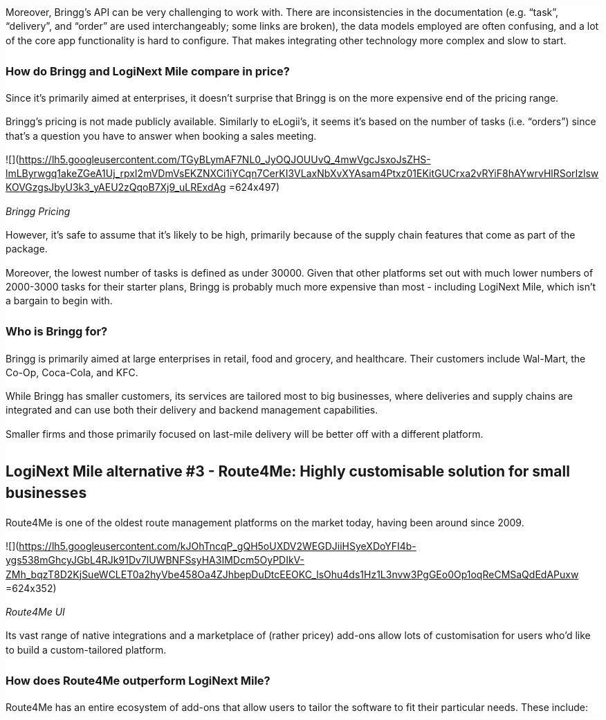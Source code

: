Moreover, Bringg’s API can be very challenging to work with. There are inconsistencies in the documentation (e.g. “task”, “delivery”, and “order” are used interchangeably; some links are broken), the data models employed are often confusing, and a lot of the core app functionality is hard to configure. That makes integrating other technology more complex and slow to start.

### How do Bringg and LogiNext Mile compare in price?

Since it’s primarily aimed at enterprises, it doesn’t surprise that Bringg is on the more expensive end of the pricing range.

Bringg’s pricing is not made publicly available. Similarly to eLogii’s, it seems it’s based on the number of tasks (i.e. “orders”) since that’s a question you have to answer when booking a sales meeting.

![](https://lh5.googleusercontent.com/TGyBLymAF7NL0_JyOQJOUUvQ_4mwVgcJsxoJsZHS-lmLByrwgq1akeZGeA1Uj_rpxI2mVDmVsEKZNXCi1iYCqn7CerKI3VLaxNbXvXYAsam4Ptxz01EKitGUCrxa2vRYiF8hAYwrvHlRSorIzlswKOVGzgsJbyU3k3_yAEU2zQqoB7Xj9_uLRExdAg =624x497)

_Bringg Pricing_

However, it’s safe to assume that it’s likely to be high, primarily because of the supply chain features that come as part of the package.

Moreover, the lowest number of tasks is defined as under 30000. Given that other platforms set out with much lower numbers of 2000-3000 tasks for their starter plans, Bringg is probably much more expensive than most - including LogiNext Mile, which isn’t a bargain to begin with.

### Who is Bringg for?

Bringg is primarily aimed at large enterprises in retail, food and grocery, and healthcare. Their customers include Wal-Mart, the Co-Op, Coca-Cola, and KFC.

While Bringg has smaller customers, its services are tailored most to big businesses, where deliveries and supply chains are integrated and can use both their delivery and backend management capabilities.

Smaller firms and those primarily focused on last-mile delivery will be better off with a different platform.

## LogiNext Mile alternative #3 - Route4Me: Highly customisable solution for small businesses

Route4Me is one of the oldest route management platforms on the market today, having been around since 2009.

![](https://lh5.googleusercontent.com/kJOhTncqP_gQH5oUXDV2WEGDJiiHSyeXDoYFI4b-ygs538mGhcyJGbL4RJk91Dv7lUWBNFSsyHA3IMDcm5OyPDIkV-ZMh_bqzT8D2KjSueWCLET0a2hyVbe458Oa4ZJhbepDuDtcEEOKC_lsOhu4ds1Hz1L3nvw3PgGEo0Op1oqReCMSaQdEdAPuxw =624x352)

_Route4Me UI_

Its vast range of native integrations and a marketplace of (rather pricey) add-ons allow lots of customisation for users who’d like to build a custom-tailored platform.

### How does Route4Me outperform LogiNext Mile?

Route4Me has an entire ecosystem of add-ons that allow users to tailor the software to fit their particular needs. These include:

